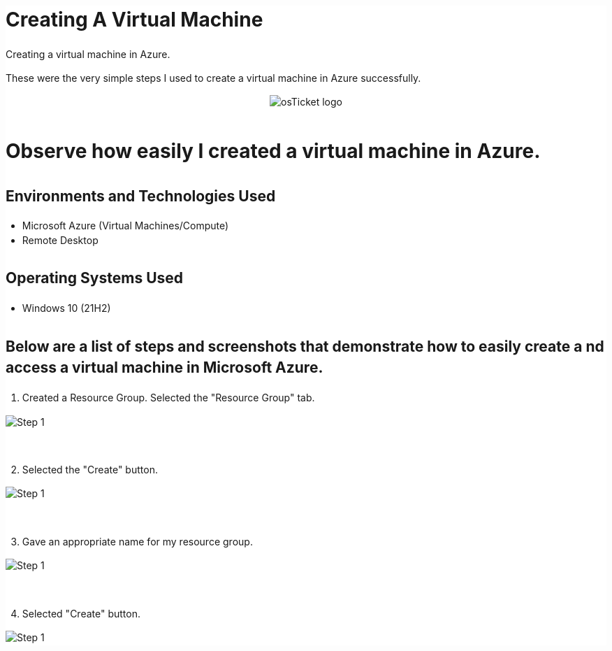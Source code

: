 # Creating A Virtual Machine
Creating a virtual machine in Azure.


These were the very simple steps I used to create a virtual machine in Azure successfully.
<p align="center">
<img src="https://user-images.githubusercontent.com/126700220/230170879-997eed84-f188-4799-9b24-baad5d748e47.png" alt="osTicket logo"/>
</p>

<h1>Observe how easily I created a virtual machine in Azure.</h1>

<h2>Environments and Technologies Used</h2>

- Microsoft Azure (Virtual Machines/Compute)
- Remote Desktop

<h2>Operating Systems Used </h2>

- Windows 10</b> (21H2)

<h2>Below are a list of steps and screenshots that demonstrate how to easily create a nd access a virtual machine in Microsoft Azure.</h2>

1. Created a Resource Group. Selected the "Resource Group" tab.  

<p>
<img src="https://user-images.githubusercontent.com/126700220/230171758-8b9ffcc1-7469-4f9e-a82b-fc8231a9b086.png" height="80%" width="80%" alt="Step 1"/>
</p>

</p>
<br />

2. Selected the "Create" button.

<p>
<img src="https://user-images.githubusercontent.com/126700220/230172291-afc330fd-4900-436a-b98a-88fb08750f24.png" height="80%" width="80%" alt="Step 1"/>
</p>

</p>
<br />

3. Gave an appropriate name for my resource group.

<p>
<img src="https://user-images.githubusercontent.com/126700220/230172800-13dcd3e5-9b53-455f-954f-d447d97fc7a6.png" height="80%" width="80%" alt="Step 1"/>
</p>

</p>
<br />

4. Selected "Create" button.

<p>
<img src="https://user-images.githubusercontent.com/126700220/230173002-18e78e5e-6510-4a65-abb8-0b716d0f90b1.png" height="80%" width="80%" alt="Step 1"/>
</p>
